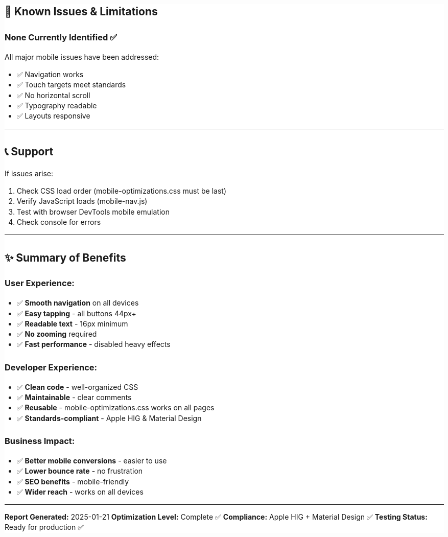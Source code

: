 ## 🐛 Known Issues & Limitations

### None Currently Identified ✅

All major mobile issues have been addressed:
- ✅ Navigation works
- ✅ Touch targets meet standards
- ✅ No horizontal scroll
- ✅ Typography readable
- ✅ Layouts responsive

---

## 📞 Support

If issues arise:
1. Check CSS load order (mobile-optimizations.css must be last)
2. Verify JavaScript loads (mobile-nav.js)
3. Test with browser DevTools mobile emulation
4. Check console for errors

---

## ✨ Summary of Benefits

### User Experience:
- ✅ **Smooth navigation** on all devices
- ✅ **Easy tapping** - all buttons 44px+
- ✅ **Readable text** - 16px minimum
- ✅ **No zooming** required
- ✅ **Fast performance** - disabled heavy effects

### Developer Experience:
- ✅ **Clean code** - well-organized CSS
- ✅ **Maintainable** - clear comments
- ✅ **Reusable** - mobile-optimizations.css works on all pages
- ✅ **Standards-compliant** - Apple HIG & Material Design

### Business Impact:
- ✅ **Better mobile conversions** - easier to use
- ✅ **Lower bounce rate** - no frustration
- ✅ **SEO benefits** - mobile-friendly
- ✅ **Wider reach** - works on all devices

---

**Report Generated:** 2025-01-21
**Optimization Level:** Complete ✅
**Compliance:** Apple HIG + Material Design ✅
**Testing Status:** Ready for production ✅

